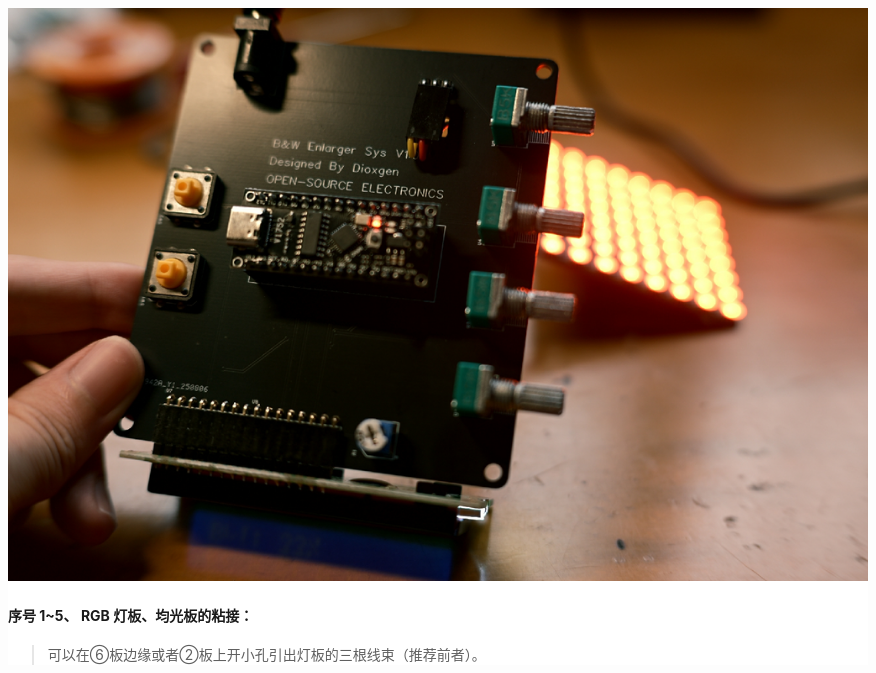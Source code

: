 <img src="Images\DSC_2744.jpg" alt="DSC_2744" style="zoom:100%;" />

#### 序号 1~5、 RGB 灯板、均光板的粘接：

> 可以在⑥板边缘或者②板上开小孔引出灯板的三根线束（推荐前者）。
